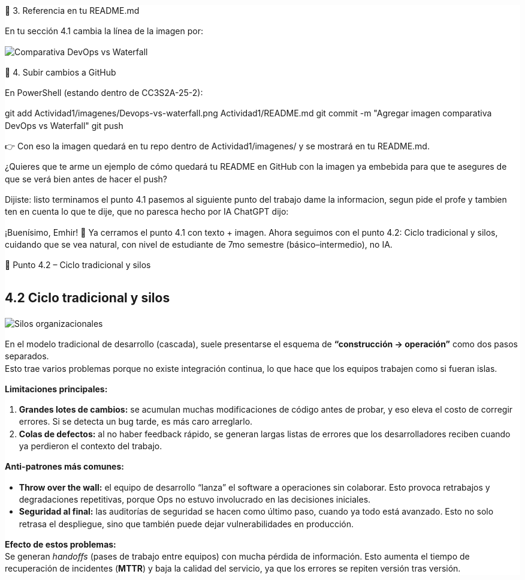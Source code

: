 🔹 3. Referencia en tu README.md

En tu sección 4.1 cambia la línea de la imagen por:

![Comparativa DevOps vs Waterfall](imagenes/Devops-vs-waterfall.png)

🔹 4. Subir cambios a GitHub

En PowerShell (estando dentro de CC3S2A-25-2):

git add Actividad1/imagenes/Devops-vs-waterfall.png Actividad1/README.md
git commit -m "Agregar imagen comparativa DevOps vs Waterfall"
git push


👉 Con eso la imagen quedará en tu repo dentro de Actividad1/imagenes/ y se mostrará en tu README.md.

¿Quieres que te arme un ejemplo de cómo quedará tu README en GitHub con la imagen ya embebida para que te asegures de que se verá bien antes de hacer el push?

Dijiste:
listo terminamos el punto 4.1 pasemos al siguiente punto del trabajo dame la informacion, segun pide el profe y tambien ten en cuenta lo que te dije, que no paresca hecho por IA 
ChatGPT dijo:

¡Buenísimo, Emhir! 🚀
Ya cerramos el punto 4.1 con texto + imagen. Ahora seguimos con el punto 4.2: Ciclo tradicional y silos, cuidando que se vea natural, con nivel de estudiante de 7mo semestre (básico–intermedio), no IA.

📄 Punto 4.2 – Ciclo tradicional y silos
## 4.2 Ciclo tradicional y silos

![Silos organizacionales](imagenes/silos-equipos.png)

En el modelo tradicional de desarrollo (cascada), suele presentarse el esquema de **“construcción → operación”** como dos pasos separados.  
Esto trae varios problemas porque no existe integración continua, lo que hace que los equipos trabajen como si fueran islas.

**Limitaciones principales:**
1. **Grandes lotes de cambios:** se acumulan muchas modificaciones de código antes de probar, y eso eleva el costo de corregir errores. Si se detecta un bug tarde, es más caro arreglarlo.  
2. **Colas de defectos:** al no haber feedback rápido, se generan largas listas de errores que los desarrolladores reciben cuando ya perdieron el contexto del trabajo.

**Anti-patrones más comunes:**
- **Throw over the wall:** el equipo de desarrollo “lanza” el software a operaciones sin colaborar. Esto provoca retrabajos y degradaciones repetitivas, porque Ops no estuvo involucrado en las decisiones iniciales.  
- **Seguridad al final:** las auditorías de seguridad se hacen como último paso, cuando ya todo está avanzado. Esto no solo retrasa el despliegue, sino que también puede dejar vulnerabilidades en producción.

**Efecto de estos problemas:**  
Se generan *handoffs* (pases de trabajo entre equipos) con mucha pérdida de información. Esto aumenta el tiempo de recuperación de incidentes (**MTTR**) y baja la calidad del servicio, ya que los errores se repiten versión tras versión.
